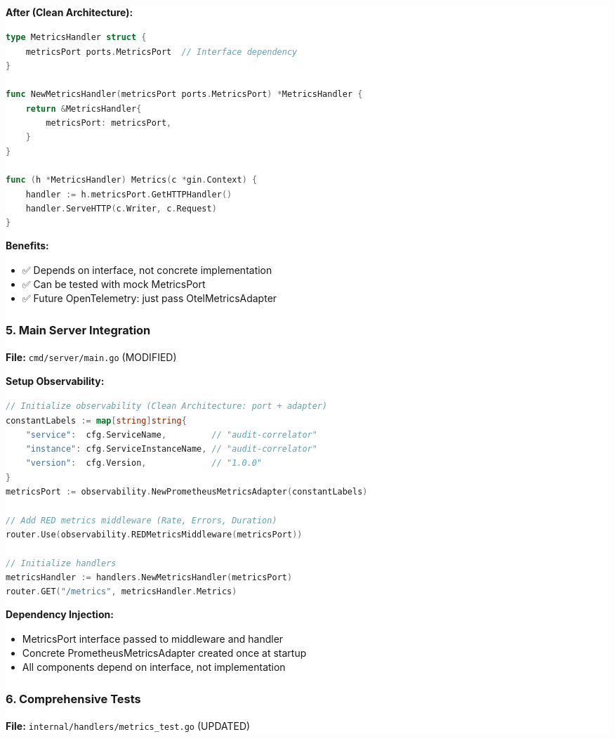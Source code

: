 **After (Clean Architecture):**
```go
type MetricsHandler struct {
    metricsPort ports.MetricsPort  // Interface dependency
}

func NewMetricsHandler(metricsPort ports.MetricsPort) *MetricsHandler {
    return &MetricsHandler{
        metricsPort: metricsPort,
    }
}

func (h *MetricsHandler) Metrics(c *gin.Context) {
    handler := h.metricsPort.GetHTTPHandler()
    handler.ServeHTTP(c.Writer, c.Request)
}
```

**Benefits:**
- ✅ Depends on interface, not concrete implementation
- ✅ Can be tested with mock MetricsPort
- ✅ Future OpenTelemetry: just pass OtelMetricsAdapter

### 5. Main Server Integration

**File:** `cmd/server/main.go` (MODIFIED)

**Setup Observability:**
```go
// Initialize observability (Clean Architecture: port + adapter)
constantLabels := map[string]string{
    "service":  cfg.ServiceName,         // "audit-correlator"
    "instance": cfg.ServiceInstanceName, // "audit-correlator"
    "version":  cfg.Version,             // "1.0.0"
}
metricsPort := observability.NewPrometheusMetricsAdapter(constantLabels)

// Add RED metrics middleware (Rate, Errors, Duration)
router.Use(observability.REDMetricsMiddleware(metricsPort))

// Initialize handlers
metricsHandler := handlers.NewMetricsHandler(metricsPort)
router.GET("/metrics", metricsHandler.Metrics)
```

**Dependency Injection:**
- MetricsPort interface passed to middleware and handler
- Concrete PrometheusMetricsAdapter created once at startup
- All components depend on interface, not implementation

### 6. Comprehensive Tests

**File:** `internal/handlers/metrics_test.go` (UPDATED)

